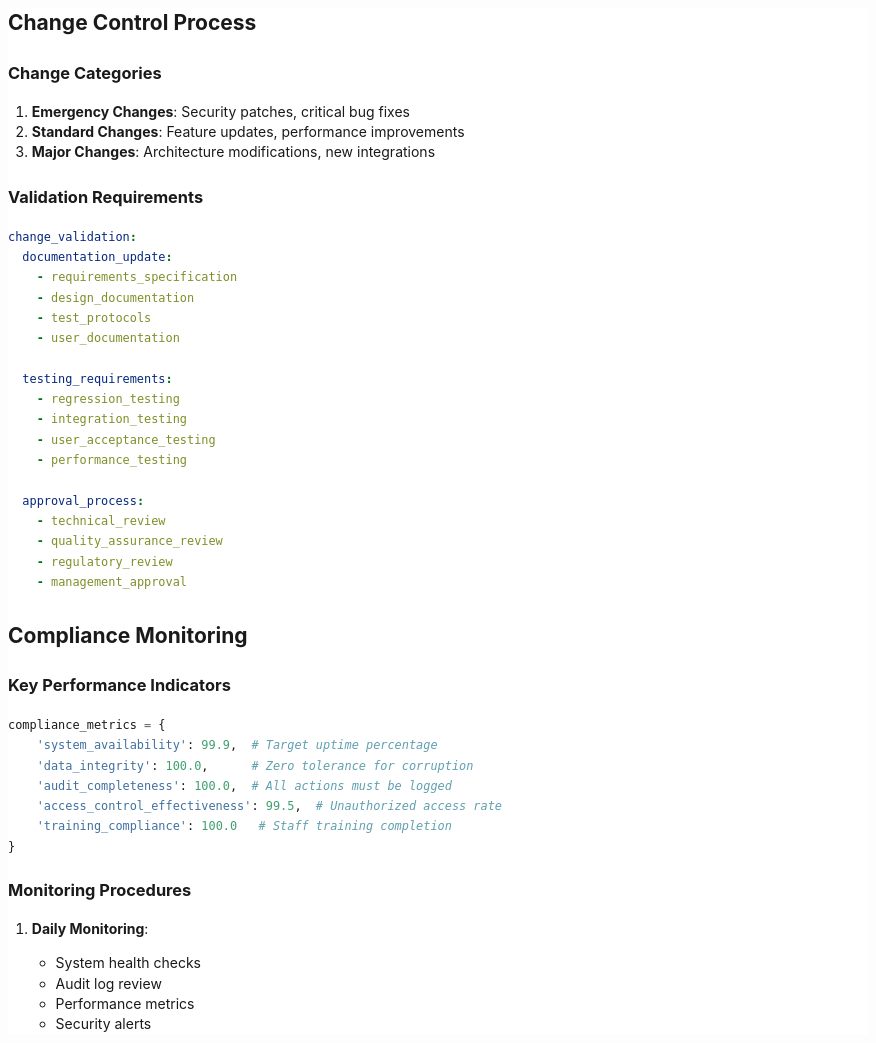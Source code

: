 ## Change Control Process

### Change Categories

1. **Emergency Changes**: Security patches, critical bug fixes
2. **Standard Changes**: Feature updates, performance improvements
3. **Major Changes**: Architecture modifications, new integrations

### Validation Requirements

```yaml
change_validation:
  documentation_update:
    - requirements_specification
    - design_documentation
    - test_protocols
    - user_documentation

  testing_requirements:
    - regression_testing
    - integration_testing
    - user_acceptance_testing
    - performance_testing

  approval_process:
    - technical_review
    - quality_assurance_review
    - regulatory_review
    - management_approval
```

## Compliance Monitoring

### Key Performance Indicators

```python
compliance_metrics = {
    'system_availability': 99.9,  # Target uptime percentage
    'data_integrity': 100.0,      # Zero tolerance for corruption
    'audit_completeness': 100.0,  # All actions must be logged
    'access_control_effectiveness': 99.5,  # Unauthorized access rate
    'training_compliance': 100.0   # Staff training completion
}
```

### Monitoring Procedures

1. **Daily Monitoring**:

   - System health checks
   - Audit log review
   - Performance metrics
   - Security alerts
